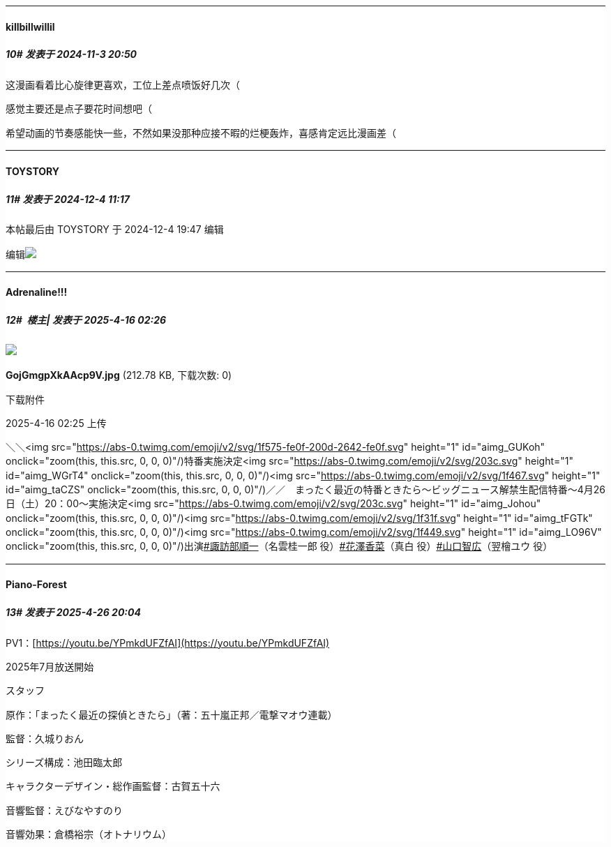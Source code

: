 *****

####  killbillwillil  
##### 10#       发表于 2024-11-3 20:50

这漫画看着比心旋律更喜欢，工位上差点喷饭好几次（

感觉主要还是点子要花时间想吧（

希望动画的节奏感能快一些，不然如果没那种应接不暇的烂梗轰炸，喜感肯定远比漫画差（

*****

####  TOYSTORY  
##### 11#       发表于 2024-12-4 11:17

 本帖最后由 TOYSTORY 于 2024-12-4 19:47 编辑 

编辑<img src="https://static.stage1st.com/image/smiley/face2017/002.png" referrerpolicy="no-referrer">

*****

####  Adrenaline!!!  
##### 12#         楼主| 发表于 2025-4-16 02:26

<img src="https://img.stage1st.com/forum/202504/16/022543qaf9l6nghzrasaqa.jpg" referrerpolicy="no-referrer">

<strong>GojGmgpXkAAcp9V.jpg</strong> (212.78 KB, 下载次数: 0)

下载附件

2025-4-16 02:25 上传

＼＼<img src="https://abs-0.twimg.com/emoji/v2/svg/1f575-fe0f-200d-2642-fe0f.svg" height="1" id="aimg_GUKoh" onclick="zoom(this, this.src, 0, 0, 0)"/)特番実施決定<img src="https://abs-0.twimg.com/emoji/v2/svg/203c.svg" height="1" id="aimg_WGrT4" onclick="zoom(this, this.src, 0, 0, 0)"/)<img src="https://abs-0.twimg.com/emoji/v2/svg/1f467.svg" height="1" id="aimg_taCZS" onclick="zoom(this, this.src, 0, 0, 0)"/)／／　まったく最近の特番ときたら～ビッグニュース解禁生配信特番～4月26日（土）20：00～実施決定<img src="https://abs-0.twimg.com/emoji/v2/svg/203c.svg" height="1" id="aimg_Johou" onclick="zoom(this, this.src, 0, 0, 0)"/)<img src="https://abs-0.twimg.com/emoji/v2/svg/1f31f.svg" height="1" id="aimg_tFGTk" onclick="zoom(this, this.src, 0, 0, 0)"/)<img src="https://abs-0.twimg.com/emoji/v2/svg/1f449.svg" height="1" id="aimg_LO96V" onclick="zoom(this, this.src, 0, 0, 0)"/)出演[#諏訪部順一](https://x.com/hashtag/%E8%AB%8F%E8%A8%AA%E9%83%A8%E9%A0%86%E4%B8%80?src=hashtag_click)（名雲桂一郎 役）[#花澤香菜](https://x.com/hashtag/%E8%8A%B1%E6%BE%A4%E9%A6%99%E8%8F%9C?src=hashtag_click)（真白 役）[#山口智広](https://x.com/hashtag/%E5%B1%B1%E5%8F%A3%E6%99%BA%E5%BA%83?src=hashtag_click)（翌檜ユウ 役）

*****

####  Piano-Forest  
##### 13#       发表于 2025-4-26 20:04

PV1：[https://youtu.be/YPmkdUFZfAI](https://youtu.be/YPmkdUFZfAI)

2025年7月放送開始

スタッフ

原作：「まったく最近の探偵ときたら」（著：五十嵐正邦／電撃マオウ連載）

監督：久城りおん

シリーズ構成：池田臨太郎

キャラクターデザイン・総作画監督：古賀五十六

音響監督：えびなやすのり

音響効果：倉橋裕宗（オトナリウム）
